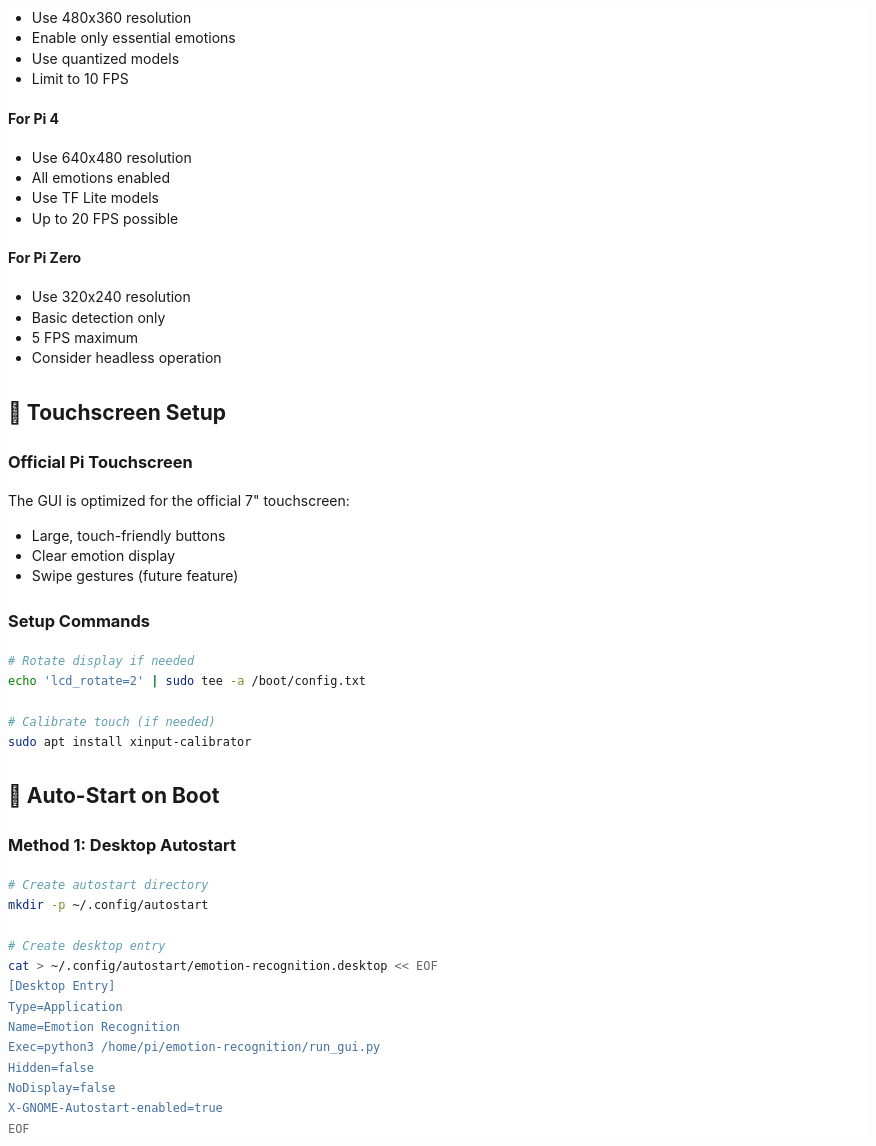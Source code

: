 - Use 480x360 resolution
- Enable only essential emotions
- Use quantized models
- Limit to 10 FPS

#### For Pi 4

- Use 640x480 resolution
- All emotions enabled
- Use TF Lite models
- Up to 20 FPS possible

#### For Pi Zero

- Use 320x240 resolution
- Basic detection only
- 5 FPS maximum
- Consider headless operation

## 📱 Touchscreen Setup

### Official Pi Touchscreen

The GUI is optimized for the official 7" touchscreen:

- Large, touch-friendly buttons
- Clear emotion display
- Swipe gestures (future feature)

### Setup Commands

```bash
# Rotate display if needed
echo 'lcd_rotate=2' | sudo tee -a /boot/config.txt

# Calibrate touch (if needed)
sudo apt install xinput-calibrator
```

## 🚀 Auto-Start on Boot

### Method 1: Desktop Autostart

```bash
# Create autostart directory
mkdir -p ~/.config/autostart

# Create desktop entry
cat > ~/.config/autostart/emotion-recognition.desktop << EOF
[Desktop Entry]
Type=Application
Name=Emotion Recognition
Exec=python3 /home/pi/emotion-recognition/run_gui.py
Hidden=false
NoDisplay=false
X-GNOME-Autostart-enabled=true
EOF
```

